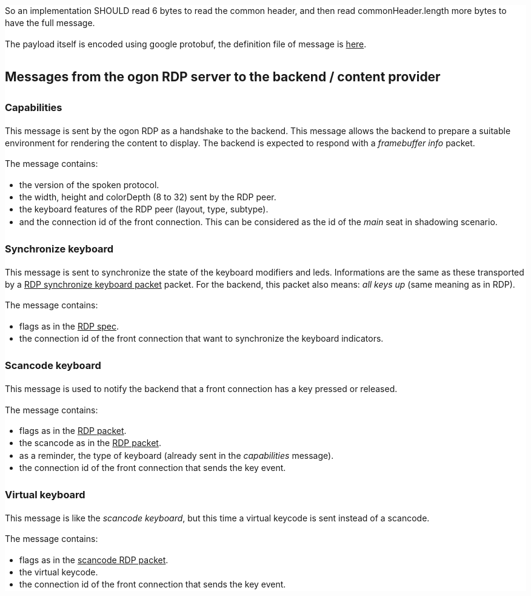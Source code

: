So an implementation SHOULD read 6 bytes to read the common header, and then read 
commonHeader.length more bytes to have the full message.

The payload itself is encoded using google protobuf, the definition file of message
is [here](../protocols/protobuf/backend.proto).

## Messages from the ogon RDP server to the backend / content provider

### Capabilities
This message is sent by the ogon RDP as a handshake to the backend. This message allows the
backend to prepare a suitable environment for rendering the content to display. The backend
is expected to respond with a *framebuffer info* packet. 

The message contains:

* the version of the spoken protocol.
* the width, height and colorDepth (8 to 32) sent by the RDP peer.
* the keyboard features of the RDP peer (layout, type, subtype).
* and the connection id of the front connection. This can be considered as the id of the *main* seat
in shadowing scenario.


### Synchronize keyboard
This message is sent to synchronize the state of the keyboard modifiers and leds. Informations
are the same as these transported by a [RDP synchronize keyboard packet][synchronize packet] packet. For the backend,
this packet also means: *all keys up* (same meaning as in RDP).

The message contains:

* flags as in the [RDP spec][synchronize packet].
* the connection id of the front connection that want to synchronize the keyboard indicators.


### Scancode keyboard
This message is used to notify the backend that a front connection has a key pressed or released.

The message contains:

* flags as in the [RDP packet][scancode packet].
* the scancode as in the [RDP packet][scancode packet].
* as a reminder, the type of keyboard (already sent in the *capabilities* message).
* the connection id of the front connection that sends the key event.
 
### Virtual keyboard
This message is like the *scancode keyboard*, but this time a virtual keycode is sent instead of
a scancode.

The message contains:

* flags as in the [scancode RDP packet][scancode packet].
* the virtual keycode.
* the connection id of the front connection that sends the key event.


[MS-RDPBCGR]: http://msdn.microsoft.com/en-us/library/cc240445.aspx
[scancode packet]: http://msdn.microsoft.com/en-us/library/cc240584.aspx
[unicode packet]: http://msdn.microsoft.com/en-us/library/cc240585.aspx
[synchronize packet]: http://msdn.microsoft.com/en-us/library/cc240588.aspx
[mouse packet]: http://msdn.microsoft.com/en-us/library/cc240586.aspx
[extended mouse packet]: http://msdn.microsoft.com/en-us/library/cc240587.aspx
[play sound]: http://msdn.microsoft.com/en-us/library/cc240633.aspx
[set system pointer]: http://msdn.microsoft.com/en-us/library/cc240617.aspx
[new pointer update]: http://msdn.microsoft.com/en-us/library/cc240619.aspx